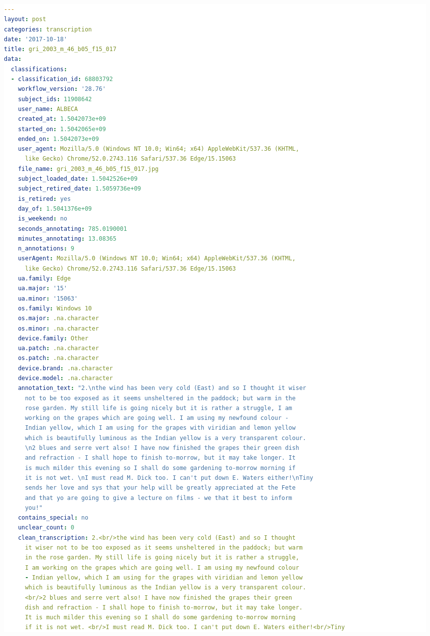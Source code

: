 ```yaml
---
layout: post
categories: transcription
date: '2017-10-18'
title: gri_2003_m_46_b05_f15_017
data:
  classifications:
  - classification_id: 68803792
    workflow_version: '28.76'
    subject_ids: 11908642
    user_name: ALBECA
    created_at: 1.5042073e+09
    started_on: 1.5042065e+09
    ended_on: 1.5042073e+09
    user_agent: Mozilla/5.0 (Windows NT 10.0; Win64; x64) AppleWebKit/537.36 (KHTML,
      like Gecko) Chrome/52.0.2743.116 Safari/537.36 Edge/15.15063
    file_name: gri_2003_m_46_b05_f15_017.jpg
    subject_loaded_date: 1.5042526e+09
    subject_retired_date: 1.5059736e+09
    is_retired: yes
    day_of: 1.5041376e+09
    is_weekend: no
    seconds_annotating: 785.0190001
    minutes_annotating: 13.08365
    n_annotations: 9
    userAgent: Mozilla/5.0 (Windows NT 10.0; Win64; x64) AppleWebKit/537.36 (KHTML,
      like Gecko) Chrome/52.0.2743.116 Safari/537.36 Edge/15.15063
    ua.family: Edge
    ua.major: '15'
    ua.minor: '15063'
    os.family: Windows 10
    os.major: .na.character
    os.minor: .na.character
    device.family: Other
    ua.patch: .na.character
    os.patch: .na.character
    device.brand: .na.character
    device.model: .na.character
    annotation_text: "2.\nthe wind has been very cold (East) and so I thought it wiser
      not to be too exposed as it seems unsheltered in the paddock; but warm in the
      rose garden. My still life is going nicely but it is rather a struggle, I am
      working on the grapes which are going well. I am using my newfound colour -
      Indian yellow, which I am using for the grapes with viridian and lemon yellow
      which is beautifully luminous as the Indian yellow is a very transparent colour.
      \n2 blues and serre vert also! I have now finished the grapes their green dish
      and refraction - I shall hope to finish to-morrow, but it may take longer. It
      is much milder this evening so I shall do some gardening to-morrow morning if
      it is not wet. \nI must read M. Dick too. I can't put down E. Waters either!\nTiny
      sends her love and sys that your help will be greatly appreciated at the Fete
      and that yo are going to give a lecture on films - we that it best to inform
      you!"
    contains_special: no
    unclear_count: 0
    clean_transcription: 2.<br/>the wind has been very cold (East) and so I thought
      it wiser not to be too exposed as it seems unsheltered in the paddock; but warm
      in the rose garden. My still life is going nicely but it is rather a struggle,
      I am working on the grapes which are going well. I am using my newfound colour
      - Indian yellow, which I am using for the grapes with viridian and lemon yellow
      which is beautifully luminous as the Indian yellow is a very transparent colour.
      <br/>2 blues and serre vert also! I have now finished the grapes their green
      dish and refraction - I shall hope to finish to-morrow, but it may take longer.
      It is much milder this evening so I shall do some gardening to-morrow morning
      if it is not wet. <br/>I must read M. Dick too. I can't put down E. Waters either!<br/>Tiny
```